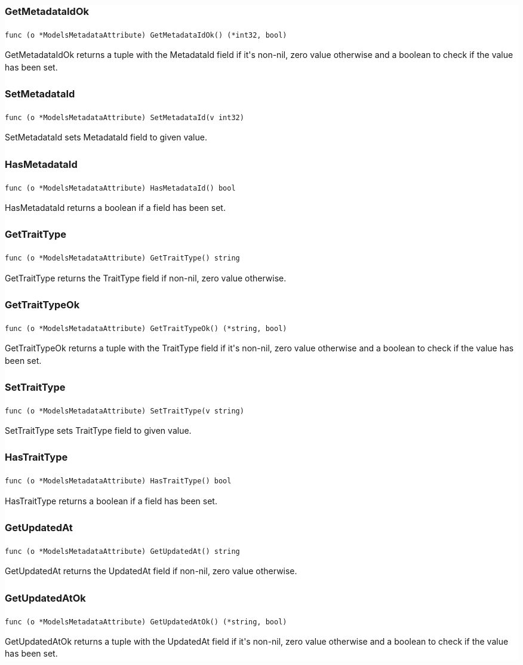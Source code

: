 ### GetMetadataIdOk

`func (o *ModelsMetadataAttribute) GetMetadataIdOk() (*int32, bool)`

GetMetadataIdOk returns a tuple with the MetadataId field if it's non-nil, zero value otherwise
and a boolean to check if the value has been set.

### SetMetadataId

`func (o *ModelsMetadataAttribute) SetMetadataId(v int32)`

SetMetadataId sets MetadataId field to given value.

### HasMetadataId

`func (o *ModelsMetadataAttribute) HasMetadataId() bool`

HasMetadataId returns a boolean if a field has been set.

### GetTraitType

`func (o *ModelsMetadataAttribute) GetTraitType() string`

GetTraitType returns the TraitType field if non-nil, zero value otherwise.

### GetTraitTypeOk

`func (o *ModelsMetadataAttribute) GetTraitTypeOk() (*string, bool)`

GetTraitTypeOk returns a tuple with the TraitType field if it's non-nil, zero value otherwise
and a boolean to check if the value has been set.

### SetTraitType

`func (o *ModelsMetadataAttribute) SetTraitType(v string)`

SetTraitType sets TraitType field to given value.

### HasTraitType

`func (o *ModelsMetadataAttribute) HasTraitType() bool`

HasTraitType returns a boolean if a field has been set.

### GetUpdatedAt

`func (o *ModelsMetadataAttribute) GetUpdatedAt() string`

GetUpdatedAt returns the UpdatedAt field if non-nil, zero value otherwise.

### GetUpdatedAtOk

`func (o *ModelsMetadataAttribute) GetUpdatedAtOk() (*string, bool)`

GetUpdatedAtOk returns a tuple with the UpdatedAt field if it's non-nil, zero value otherwise
and a boolean to check if the value has been set.

